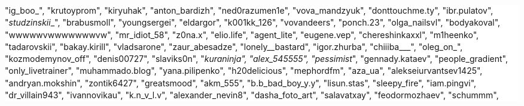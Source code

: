 "ig_boo_",
"krutoyprom",
"kiryuhak",
"anton_bardizh",
"ned0razumen1e",
"vova_mandzyuk",
"donttouchme.ty",
"ibr.pulatov",
"_studzinskii__",
"brabusmoll",
"youngsergei",
"eldargor",
"k001kk_126",
"vovandeers",
"ponch.23",
"olga_nailsvl",
"bodyakoval",
"wwwwwvwwwwwwwvw",
"mr_idiot_58",
"z0na.x",
"elio.life",
"agent_lite",
"eugene.vep",
"chereshinkaxxl",
"m1heenko",
"tadarovskii",
"bakay.kirill",
"vladsarone",
"zaur_abesadze",
"lonely__bastard",
"igor.zhurba",
"chiiiba___",
"oleg_on_",
"kozmodemynov_off",
"denis00727",
"slaviks0n",
"_kuraninja",
"alex_545555",
"pessimist_",
"gennady.kataev",
"people_gradient",
"only_livetrainer",
"muhammado.blog",
"yana.pilipenko",
"h20delicious",
"mephordfm",
"aza_ua",
"alekseiurvantsev1425",
"andryan.mokshin",
"zontik6427",
"greatsmood",
"akm_555",
"b.b_bad_boy_y.y",
"lisun.stas",
"sleepy_fire",
"iam.pingvi",
"dr_villain943",
"ivannovikau",
"k.n_v_l.v",
"alexander_nevin8",
"dasha_foto_art",
"salavatxay",
"feodormozhaev",
"schummm",